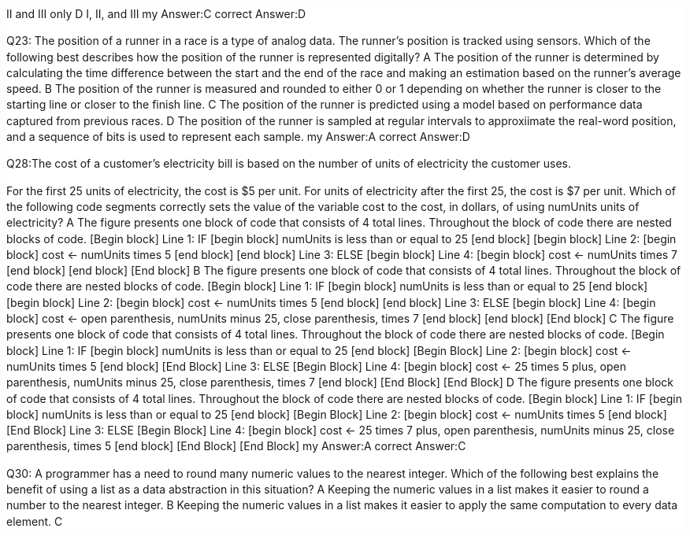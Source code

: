 II and III only
D
I, II, and III
my Answer:C
correct Answer:D</p>
<p>Q23:
The position of a runner in a race is a type of analog data. The runner’s position is tracked using sensors. Which of the following best describes how the position of the runner is represented digitally?
A
The position of the runner is determined by calculating the time difference between the start and the end of the race and making an estimation based on the runner’s average speed.
B
The position of the runner is measured and rounded to either 0 or 1 depending on whether the runner is closer to the starting line or closer to the finish line.
C
The position of the runner is predicted using a model based on performance data captured from previous races.
D
The position of the runner is sampled at regular intervals to approxiimate the real-word position, and a sequence of bits is used to represent each sample.
my Answer:A
correct Answer:D</p>
<p>Q28:The cost of a customer’s electricity bill is based on the number of units of electricity the customer uses.</p>
<p>For the first 25 units of electricity, the cost is $5 per unit.
For units of electricity after the first 25, the cost is $7 per unit.
Which of the following code segments correctly sets the value of the variable cost to the cost, in dollars, of using numUnits units of electricity?
A
The figure presents one block of code that consists of 4 total lines. Throughout the block of code there are nested blocks of code. [Begin block] Line 1: IF [begin block] numUnits is less than or equal to 25 [end block] [begin block] Line 2: [begin block] cost ← numUnits times 5 [end block] [end block] Line 3: ELSE [begin block] Line 4: [begin block] cost ← numUnits times 7 [end block] [end block] [End block]
B
The figure presents one block of code that consists of 4 total lines. Throughout the block of code there are nested blocks of code. [Begin block] Line 1: IF [begin block] numUnits is less than or equal to 25 [end block] [begin block] Line 2: [begin block] cost ← numUnits times 5 [end block] [end block] Line 3: ELSE [begin block] Line 4: [begin block] cost ← open parenthesis, numUnits minus 25, close parenthesis, times 7 [end block] [end block] [End block]
C
The figure presents one block of code that consists of 4 total lines. Throughout the block of code there are nested blocks of code. [Begin block] Line 1: IF [begin block] numUnits is less than or equal to 25 [end block] [Begin Block] Line 2: [begin block] cost ← numUnits times 5 [end block] [End Block] Line 3: ELSE [Begin Block] Line 4: [begin block] cost ← 25 times 5 plus, open parenthesis, numUnits minus 25, close parenthesis, times 7 [end block] [End Block] [End Block]
D
The figure presents one block of code that consists of 4 total lines. Throughout the block of code there are nested blocks of code. [Begin block] Line 1: IF [begin block] numUnits is less than or equal to 25 [end block] [Begin Block] Line 2: [begin block] cost ← numUnits times 5 [end block] [End Block] Line 3: ELSE [Begin Block] Line 4: [begin block] cost ← 25 times 7 plus, open parenthesis, numUnits minus 25, close parenthesis, times 5 [end block] [End Block] [End Block]
my Answer:A
correct Answer:C</p>
<p>Q30:
A programmer has a need to round many numeric values to the nearest integer. Which of the following best explains the benefit of using a list as a data abstraction in this situation?
A
Keeping the numeric values in a list makes it easier to round a number to the nearest integer.
B
Keeping the numeric values in a list makes it easier to apply the same computation to every data element.
C
